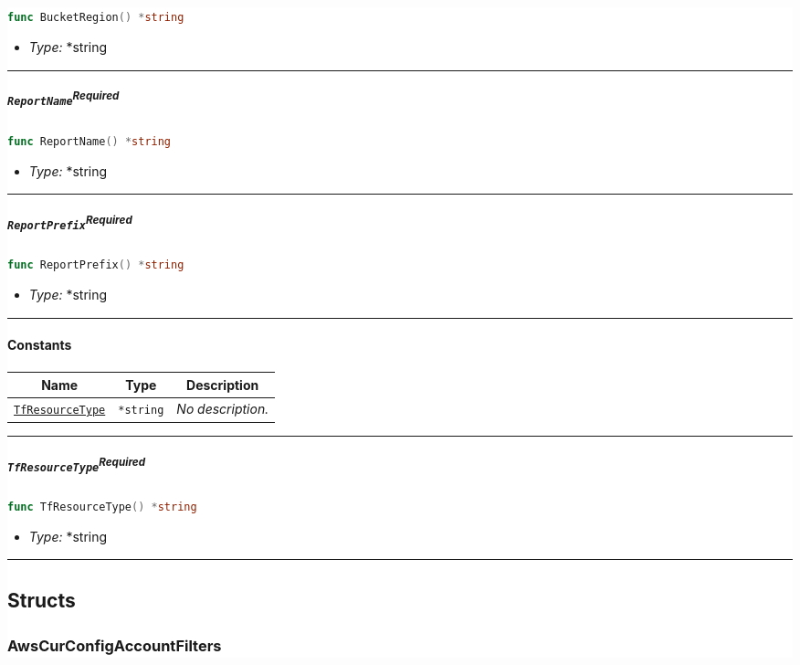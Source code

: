 ```go
func BucketRegion() *string
```

- *Type:* *string

---

##### `ReportName`<sup>Required</sup> <a name="ReportName" id="@cdktf/provider-datadog.awsCurConfig.AwsCurConfig.property.reportName"></a>

```go
func ReportName() *string
```

- *Type:* *string

---

##### `ReportPrefix`<sup>Required</sup> <a name="ReportPrefix" id="@cdktf/provider-datadog.awsCurConfig.AwsCurConfig.property.reportPrefix"></a>

```go
func ReportPrefix() *string
```

- *Type:* *string

---

#### Constants <a name="Constants" id="Constants"></a>

| **Name** | **Type** | **Description** |
| --- | --- | --- |
| <code><a href="#@cdktf/provider-datadog.awsCurConfig.AwsCurConfig.property.tfResourceType">TfResourceType</a></code> | <code>*string</code> | *No description.* |

---

##### `TfResourceType`<sup>Required</sup> <a name="TfResourceType" id="@cdktf/provider-datadog.awsCurConfig.AwsCurConfig.property.tfResourceType"></a>

```go
func TfResourceType() *string
```

- *Type:* *string

---

## Structs <a name="Structs" id="Structs"></a>

### AwsCurConfigAccountFilters <a name="AwsCurConfigAccountFilters" id="@cdktf/provider-datadog.awsCurConfig.AwsCurConfigAccountFilters"></a>

